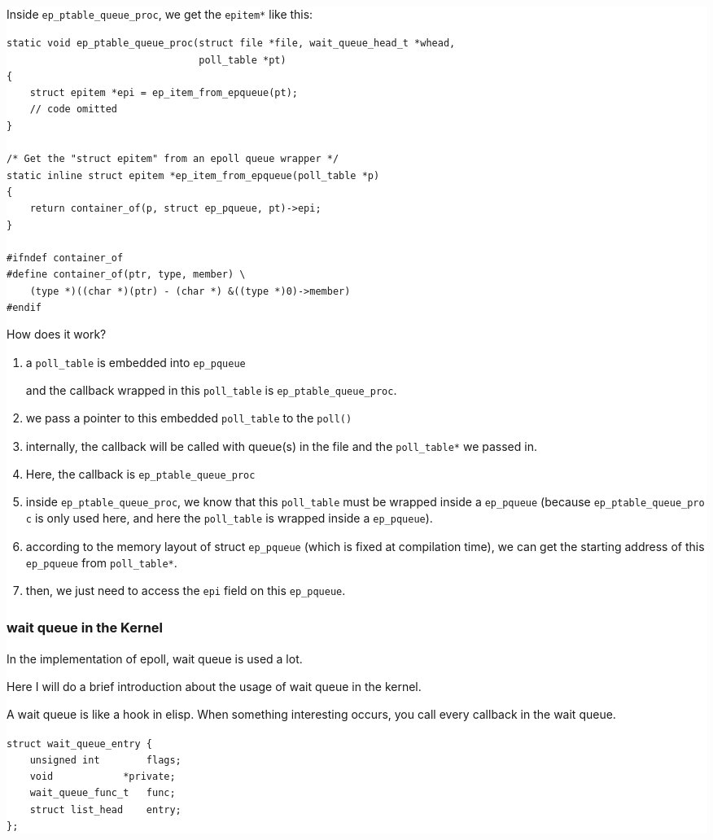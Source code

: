 Inside `ep_ptable_queue_proc`, we get the `epitem*` like this:

    static void ep_ptable_queue_proc(struct file *file, wait_queue_head_t *whead,
                                     poll_table *pt)
    {
        struct epitem *epi = ep_item_from_epqueue(pt);
        // code omitted
    }

    /* Get the "struct epitem" from an epoll queue wrapper */
    static inline struct epitem *ep_item_from_epqueue(poll_table *p)
    {
        return container_of(p, struct ep_pqueue, pt)->epi;
    }

    #ifndef container_of
    #define container_of(ptr, type, member) \
        (type *)((char *)(ptr) - (char *) &((type *)0)->member)
    #endif

How does it work?

1. a `poll_table` is embedded into `ep_pqueue`

   and the callback wrapped in this `poll_table` is `ep_ptable_queue_proc`.

2. we pass a pointer to this embedded `poll_table` to the `poll()`

3. internally, the callback will be called with queue(s) in the file and the `poll_table*` we passed in.

4. Here, the callback is `ep_ptable_queue_proc`

5. inside `ep_ptable_queue_proc`, we know that this `poll_table` must be wrapped inside a `ep_pqueue` (because `ep_ptable_queue_proc` is only used here, and here the `poll_table` is wrapped inside a `ep_pqueue`).

6. according to the memory layout of struct `ep_pqueue` (which is fixed at compilation time), we can get the starting address of this `ep_pqueue` from `poll_table*`.

7. then, we just need to access the `epi` field on this `ep_pqueue`.

### wait queue in the Kernel

In the implementation of epoll, wait queue is used a lot.

Here I will do a brief introduction about the usage of wait queue in the kernel.

A wait queue is like a hook in elisp. When something interesting occurs, you call every callback in the wait queue.

    struct wait_queue_entry {
        unsigned int		flags;
        void			*private;
        wait_queue_func_t	func;
        struct list_head	entry;
    };

